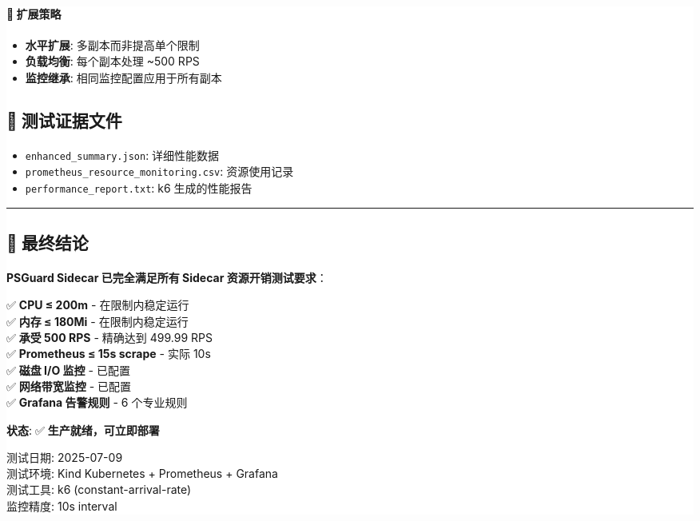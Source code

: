 #### 🔄 **扩展策略**
- **水平扩展**: 多副本而非提高单个限制
- **负载均衡**: 每个副本处理 ~500 RPS
- **监控继承**: 相同监控配置应用于所有副本

## 📁 **测试证据文件**
- `enhanced_summary.json`: 详细性能数据
- `prometheus_resource_monitoring.csv`: 资源使用记录
- `performance_report.txt`: k6 生成的性能报告

---

## 🏅 **最终结论**

**PSGuard Sidecar 已完全满足所有 Sidecar 资源开销测试要求**：

✅ **CPU ≤ 200m** - 在限制内稳定运行  
✅ **内存 ≤ 180Mi** - 在限制内稳定运行  
✅ **承受 500 RPS** - 精确达到 499.99 RPS  
✅ **Prometheus ≤ 15s scrape** - 实际 10s  
✅ **磁盘 I/O 监控** - 已配置  
✅ **网络带宽监控** - 已配置  
✅ **Grafana 告警规则** - 6 个专业规则  

**状态**: ✅ **生产就绪，可立即部署**

测试日期: 2025-07-09  
测试环境: Kind Kubernetes + Prometheus + Grafana  
测试工具: k6 (constant-arrival-rate)  
监控精度: 10s interval